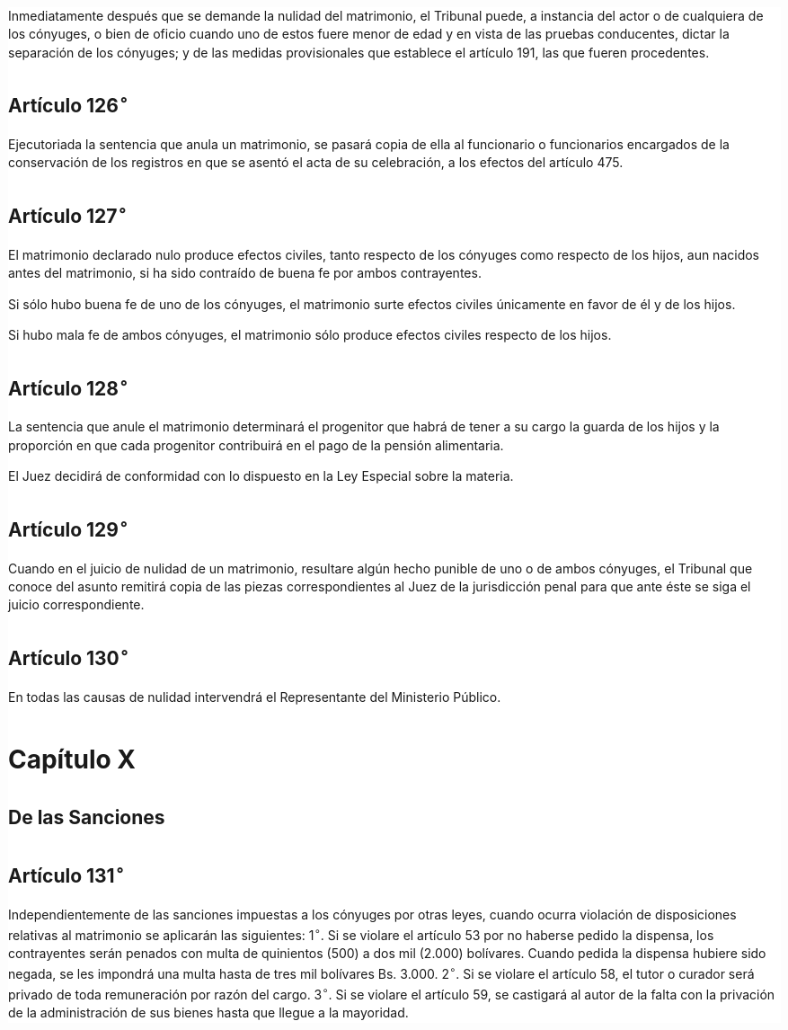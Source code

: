 Inmediatamente después que se demande la nulidad del matrimonio, el Tribunal puede, a instancia del actor o de cualquiera de los cónyuges, o bien de oficio cuando uno de estos fuere menor de edad y en vista de las pruebas conducentes, dictar la separación de los cónyuges; y de las medidas provisionales que establece el artículo 191, las que fueren procedentes.

## Artículo $126^{\circ}$

Ejecutoriada la sentencia que anula un matrimonio, se pasará copia de ella al funcionario o funcionarios encargados de la conservación de los registros en que se asentó el acta de su celebración, a los efectos del artículo 475.

## Artículo $127^{\circ}$

El matrimonio declarado nulo produce efectos civiles, tanto respecto de los cónyuges como respecto de los hijos, aun nacidos antes del matrimonio, si ha sido contraído de buena fe por ambos contrayentes.

Si sólo hubo buena fe de uno de los cónyuges, el matrimonio surte efectos civiles únicamente en favor de él y de los hijos.

Si hubo mala fe de ambos cónyuges, el matrimonio sólo produce efectos civiles respecto de los hijos.

## Artículo $128^{\circ}$

La sentencia que anule el matrimonio determinará el progenitor que habrá de tener a su cargo la guarda de los hijos y la proporción en que cada progenitor contribuirá en el pago de la pensión alimentaria.

El Juez decidirá de conformidad con lo dispuesto en la Ley Especial sobre la materia.

## Artículo $129^{\circ}$

Cuando en el juicio de nulidad de un matrimonio, resultare algún hecho punible de uno o de ambos cónyuges, el Tribunal que conoce del asunto remitirá copia de las piezas correspondientes al Juez de la jurisdicción penal para que ante éste se siga el juicio correspondiente.

## Artículo $130^{\circ}$

En todas las causas de nulidad intervendrá el Representante del Ministerio Público.

# Capítulo X 

## De las Sanciones

## Artículo $131^{\circ}$

Independientemente de las sanciones impuestas a los cónyuges por otras leyes, cuando ocurra violación de disposiciones relativas al matrimonio se aplicarán las siguientes:
$1^{\circ}$. Si se violare el artículo 53 por no haberse pedido la dispensa, los contrayentes serán penados con multa de quinientos (500) a dos mil (2.000) bolívares. Cuando pedida la dispensa hubiere sido negada, se les impondrá una multa hasta de tres mil bolívares Bs. 3.000.
$2^{\circ}$. Si se violare el artículo 58, el tutor o curador será privado de toda remuneración por razón del cargo.
$3^{\circ}$. Si se violare el artículo 59, se castigará al autor de la falta con la privación de la administración de sus bienes hasta que llegue a la mayoridad.
